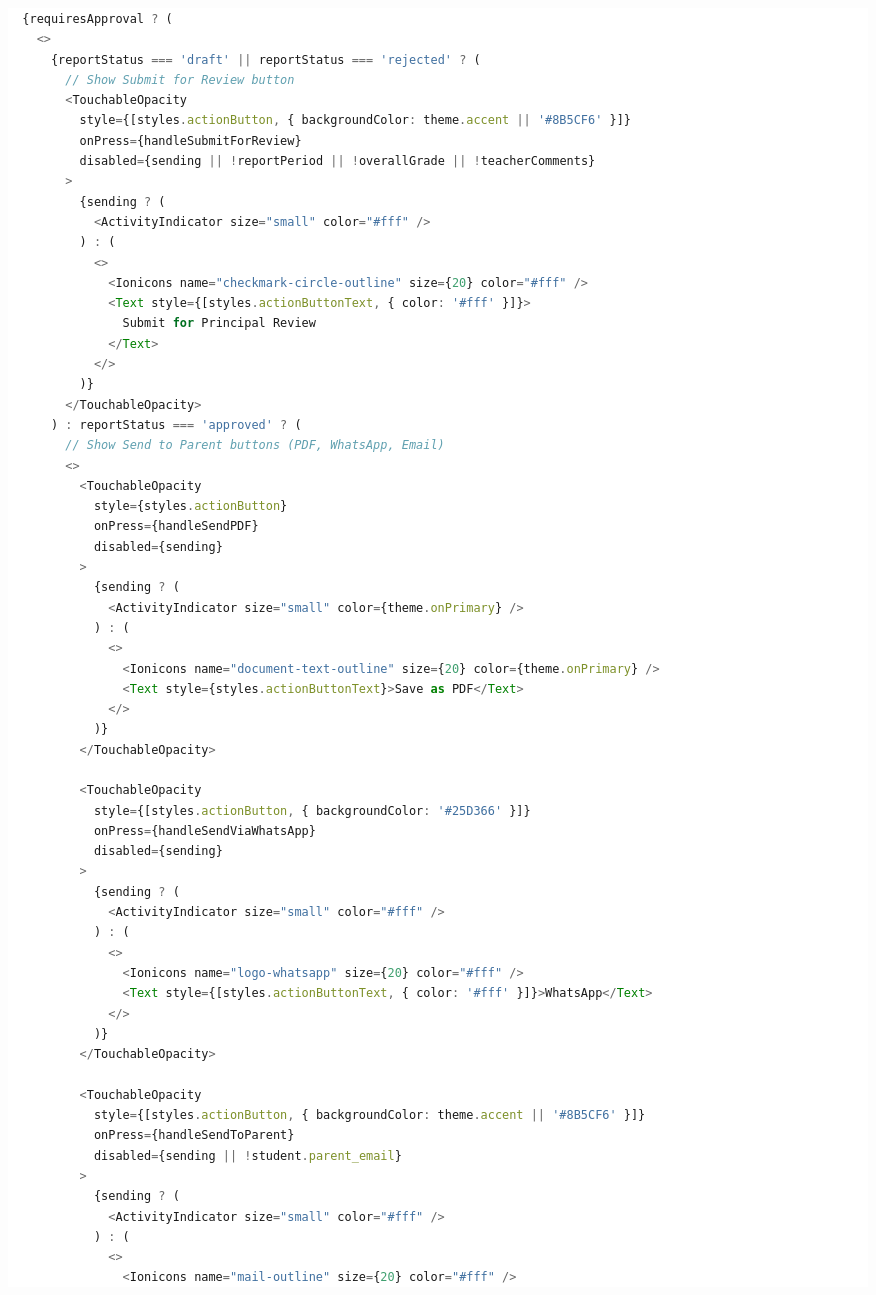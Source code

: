 ```typescript
  {requiresApproval ? (
    <>
      {reportStatus === 'draft' || reportStatus === 'rejected' ? (
        // Show Submit for Review button
        <TouchableOpacity
          style={[styles.actionButton, { backgroundColor: theme.accent || '#8B5CF6' }]}
          onPress={handleSubmitForReview}
          disabled={sending || !reportPeriod || !overallGrade || !teacherComments}
        >
          {sending ? (
            <ActivityIndicator size="small" color="#fff" />
          ) : (
            <>
              <Ionicons name="checkmark-circle-outline" size={20} color="#fff" />
              <Text style={[styles.actionButtonText, { color: '#fff' }]}>
                Submit for Principal Review
              </Text>
            </>
          )}
        </TouchableOpacity>
      ) : reportStatus === 'approved' ? (
        // Show Send to Parent buttons (PDF, WhatsApp, Email)
        <>
          <TouchableOpacity
            style={styles.actionButton}
            onPress={handleSendPDF}
            disabled={sending}
          >
            {sending ? (
              <ActivityIndicator size="small" color={theme.onPrimary} />
            ) : (
              <>
                <Ionicons name="document-text-outline" size={20} color={theme.onPrimary} />
                <Text style={styles.actionButtonText}>Save as PDF</Text>
              </>
            )}
          </TouchableOpacity>

          <TouchableOpacity
            style={[styles.actionButton, { backgroundColor: '#25D366' }]}
            onPress={handleSendViaWhatsApp}
            disabled={sending}
          >
            {sending ? (
              <ActivityIndicator size="small" color="#fff" />
            ) : (
              <>
                <Ionicons name="logo-whatsapp" size={20} color="#fff" />
                <Text style={[styles.actionButtonText, { color: '#fff' }]}>WhatsApp</Text>
              </>
            )}
          </TouchableOpacity>

          <TouchableOpacity
            style={[styles.actionButton, { backgroundColor: theme.accent || '#8B5CF6' }]}
            onPress={handleSendToParent}
            disabled={sending || !student.parent_email}
          >
            {sending ? (
              <ActivityIndicator size="small" color="#fff" />
            ) : (
              <>
                <Ionicons name="mail-outline" size={20} color="#fff" />
```